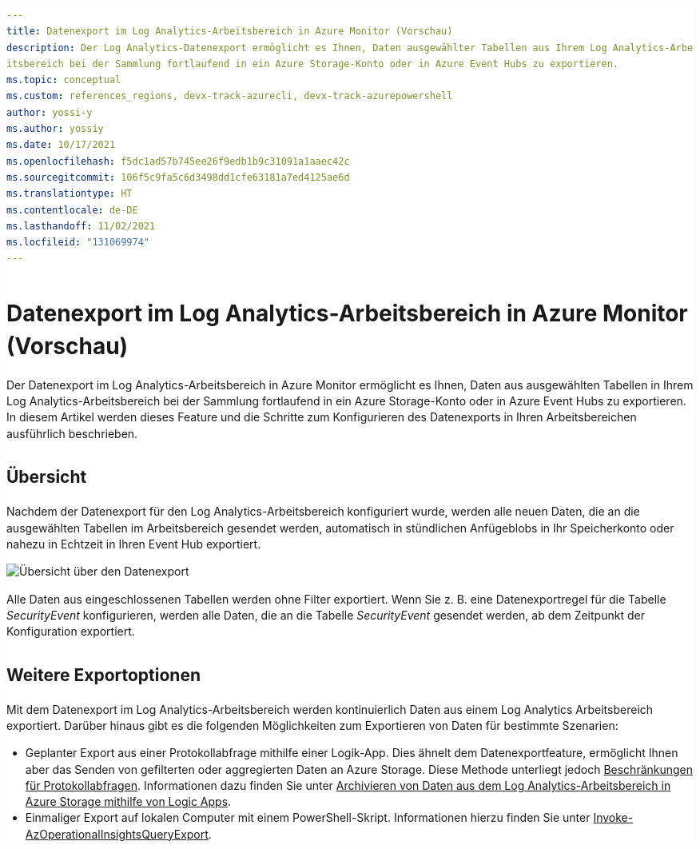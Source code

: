 ```yaml
---
title: Datenexport im Log Analytics-Arbeitsbereich in Azure Monitor (Vorschau)
description: Der Log Analytics-Datenexport ermöglicht es Ihnen, Daten ausgewählter Tabellen aus Ihrem Log Analytics-Arbeitsbereich bei der Sammlung fortlaufend in ein Azure Storage-Konto oder in Azure Event Hubs zu exportieren.
ms.topic: conceptual
ms.custom: references_regions, devx-track-azurecli, devx-track-azurepowershell
author: yossi-y
ms.author: yossiy
ms.date: 10/17/2021
ms.openlocfilehash: f5dc1ad57b745ee26f9edb1b9c31091a1aaec42c
ms.sourcegitcommit: 106f5c9fa5c6d3498dd1cfe63181a7ed4125ae6d
ms.translationtype: HT
ms.contentlocale: de-DE
ms.lasthandoff: 11/02/2021
ms.locfileid: "131069974"
---
```

# <a name="log-analytics-workspace-data-export-in-azure-monitor-preview"></a>Datenexport im Log Analytics-Arbeitsbereich in Azure Monitor (Vorschau)
Der Datenexport im Log Analytics-Arbeitsbereich in Azure Monitor ermöglicht es Ihnen, Daten aus ausgewählten Tabellen in Ihrem Log Analytics-Arbeitsbereich bei der Sammlung fortlaufend in ein Azure Storage-Konto oder in Azure Event Hubs zu exportieren. In diesem Artikel werden dieses Feature und die Schritte zum Konfigurieren des Datenexports in Ihren Arbeitsbereichen ausführlich beschrieben.

## <a name="overview"></a>Übersicht
Nachdem der Datenexport für den Log Analytics-Arbeitsbereich konfiguriert wurde, werden alle neuen Daten, die an die ausgewählten Tabellen im Arbeitsbereich gesendet werden, automatisch in stündlichen Anfügeblobs in Ihr Speicherkonto oder nahezu in Echtzeit in Ihren Event Hub exportiert.

![Übersicht über den Datenexport](media/logs-data-export/data-export-overview.png)

Alle Daten aus eingeschlossenen Tabellen werden ohne Filter exportiert. Wenn Sie z. B. eine Datenexportregel für die Tabelle *SecurityEvent* konfigurieren, werden alle Daten, die an die Tabelle *SecurityEvent* gesendet werden, ab dem Zeitpunkt der Konfiguration exportiert.


## <a name="other-export-options"></a>Weitere Exportoptionen
Mit dem Datenexport im Log Analytics-Arbeitsbereich werden kontinuierlich Daten aus einem Log Analytics Arbeitsbereich exportiert. Darüber hinaus gibt es die folgenden Möglichkeiten zum Exportieren von Daten für bestimmte Szenarien:

- Geplanter Export aus einer Protokollabfrage mithilfe einer Logik-App. Dies ähnelt dem Datenexportfeature, ermöglicht Ihnen aber das Senden von gefilterten oder aggregierten Daten an Azure Storage. Diese Methode unterliegt jedoch [Beschränkungen für Protokollabfragen](../service-limits.md#log-analytics-workspaces). Informationen dazu finden Sie unter [Archivieren von Daten aus dem Log Analytics-Arbeitsbereich in Azure Storage mithilfe von Logic Apps](logs-export-logic-app.md).
- Einmaliger Export auf lokalen Computer mit einem PowerShell-Skript. Informationen hierzu finden Sie unter [Invoke-AzOperationalInsightsQueryExport](https://www.powershellgallery.com/packages/Invoke-AzOperationalInsightsQueryExport).
